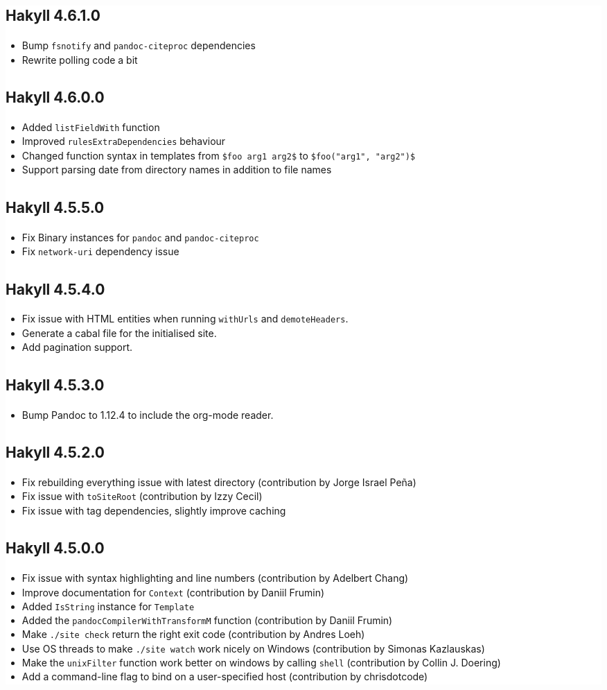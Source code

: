 ## Hakyll 4.6.1.0

- Bump `fsnotify` and `pandoc-citeproc` dependencies
- Rewrite polling code a bit

## Hakyll 4.6.0.0

- Added `listFieldWith` function
- Improved `rulesExtraDependencies` behaviour
- Changed function syntax in templates from `$foo arg1 arg2$` to
  `$foo("arg1", "arg2")$`
- Support parsing date from directory names in addition to file names

## Hakyll 4.5.5.0

- Fix Binary instances for `pandoc` and `pandoc-citeproc`
- Fix `network-uri` dependency issue

## Hakyll 4.5.4.0

- Fix issue with HTML entities when running `withUrls` and `demoteHeaders`.
- Generate a cabal file for the initialised site.
- Add pagination support.

## Hakyll 4.5.3.0

- Bump Pandoc to 1.12.4 to include the org-mode reader.

## Hakyll 4.5.2.0

- Fix rebuilding everything issue with latest directory (contribution by Jorge
  Israel Peña)
- Fix issue with `toSiteRoot` (contribution by Izzy Cecil)
- Fix issue with tag dependencies, slightly improve caching

## Hakyll 4.5.0.0

- Fix issue with syntax highlighting and line numbers (contribution by Adelbert
  Chang)
- Improve documentation for `Context` (contribution by Daniil Frumin)
- Added `IsString` instance for `Template`
- Added the `pandocCompilerWithTransformM` function (contribution by Daniil
  Frumin)
- Make `./site check` return the right exit code (contribution by Andres Loeh)
- Use OS threads to make `./site watch` work nicely on Windows (contribution by
  Simonas Kazlauskas)
- Make the `unixFilter` function work better on windows by calling `shell`
  (contribution by Collin J. Doering)
- Add a command-line flag to bind on a user-specified host (contribution by
  chrisdotcode)
